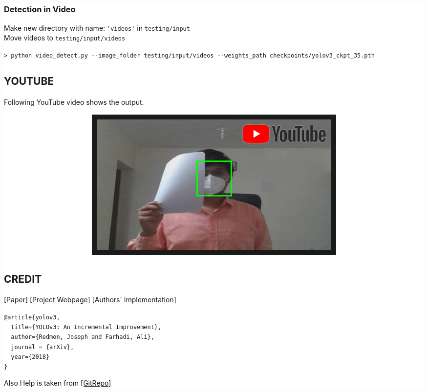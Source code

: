 
### Detection in Video
Make new directory with name: `'videos'` in `testing/input`<br>
Move videos to `testing/input/videos`

    > python video_detect.py --image_folder testing/input/videos --weights_path checkpoints/yolov3_ckpt_35.pth


## YOUTUBE 
Following YouTube video shows the output.
<a align="center" href="http://www.youtube.com/watch?feature=player_embedded&v=XOlOh3gs9K8
" target="_blank"><p align="center"><img src="testing/screenshots/THUMBNAIL.png" width="480" border="10" /></p></a>


## CREDIT
[[Paper]](https://pjreddie.com/media/files/papers/YOLOv3.pdf) [[Project Webpage]](https://pjreddie.com/darknet/yolo/) [[Authors' Implementation]](https://github.com/pjreddie/darknet)

```
@article{yolov3,
  title={YOLOv3: An Incremental Improvement},
  author={Redmon, Joseph and Farhadi, Ali},
  journal = {arXiv},
  year={2018}
}
```

Also Help is taken from [[GitRepo]](https://github.com/eriklindernoren/PyTorch-YOLOv3.git)